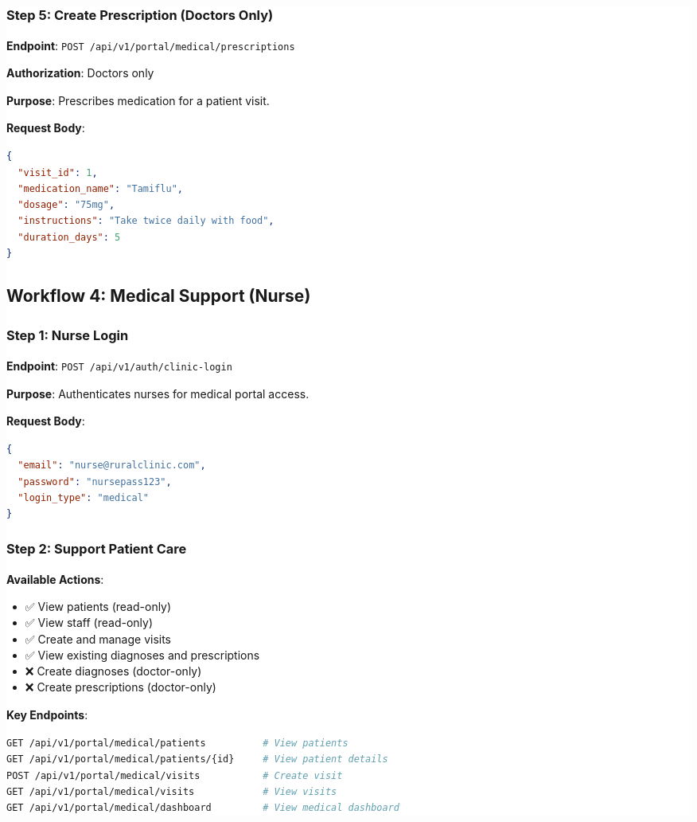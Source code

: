 ### Step 5: Create Prescription (Doctors Only)

**Endpoint**: `POST /api/v1/portal/medical/prescriptions`

**Authorization**: Doctors only

**Purpose**: Prescribes medication for a patient visit.

**Request Body**:
```json
{
  "visit_id": 1,
  "medication_name": "Tamiflu",
  "dosage": "75mg",
  "instructions": "Take twice daily with food",
  "duration_days": 5
}
```

## Workflow 4: Medical Support (Nurse)

### Step 1: Nurse Login

**Endpoint**: `POST /api/v1/auth/clinic-login`

**Purpose**: Authenticates nurses for medical portal access.

**Request Body**:
```json
{
  "email": "nurse@ruralclinic.com",
  "password": "nursepass123",
  "login_type": "medical"
}
```

### Step 2: Support Patient Care

**Available Actions**:
- ✅ View patients (read-only)
- ✅ View staff (read-only)
- ✅ Create and manage visits
- ✅ View existing diagnoses and prescriptions
- ❌ Create diagnoses (doctor-only)
- ❌ Create prescriptions (doctor-only)

**Key Endpoints**:
```bash
GET /api/v1/portal/medical/patients          # View patients
GET /api/v1/portal/medical/patients/{id}     # View patient details
POST /api/v1/portal/medical/visits           # Create visit
GET /api/v1/portal/medical/visits            # View visits
GET /api/v1/portal/medical/dashboard         # View medical dashboard
```

